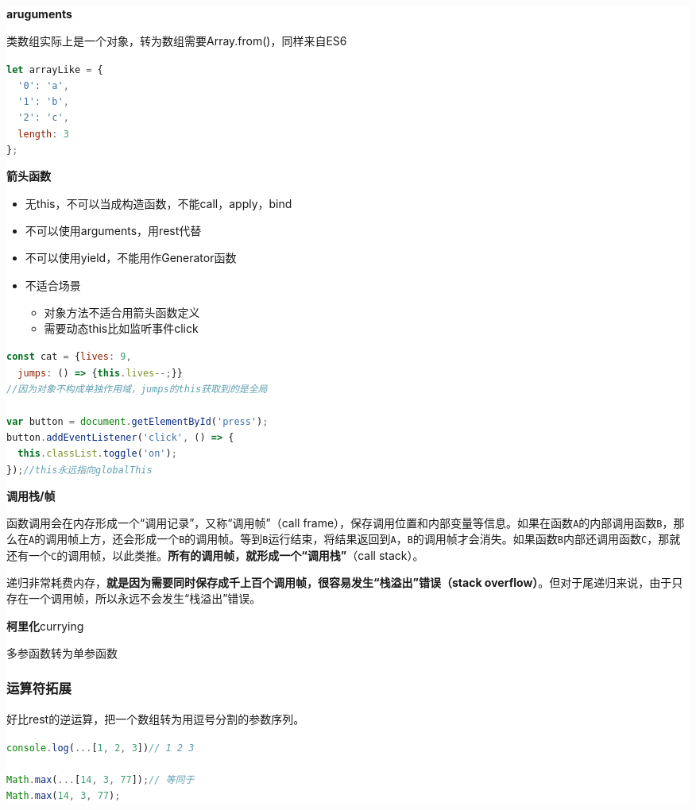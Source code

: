 **aruguments**

类数组实际上是一个对象，转为数组需要Array.from()，同样来自ES6

```js
let arrayLike = {
  '0': 'a',
  '1': 'b',
  '2': 'c',
  length: 3
};
```

**箭头函数**

+ 无this，不可以当成构造函数，不能call，apply，bind
+ 不可以使用arguments，用rest代替
+ 不可以使用yield，不能用作Generator函数

+ 不适合场景
  + 对象方法不适合用箭头函数定义
  + 需要动态this比如监听事件click

```javascript
const cat = {lives: 9,
  jumps: () => {this.lives--;}}
//因为对象不构成单独作用域，jumps的this获取到的是全局

var button = document.getElementById('press');
button.addEventListener('click', () => {
  this.classList.toggle('on');
});//this永远指向globalThis

```

**调用栈/帧**

函数调用会在内存形成一个“调用记录”，又称“调用帧”（call frame），保存调用位置和内部变量等信息。如果在函数`A`的内部调用函数`B`，那么在`A`的调用帧上方，还会形成一个`B`的调用帧。等到`B`运行结束，将结果返回到`A`，`B`的调用帧才会消失。如果函数`B`内部还调用函数`C`，那就还有一个`C`的调用帧，以此类推。**所有的调用帧，就形成一个“调用栈”**（call stack）。

递归非常耗费内存，**就是因为需要同时保存成千上百个调用帧，很容易发生“栈溢出”错误（stack overflow）**。但对于尾递归来说，由于只存在一个调用帧，所以永远不会发生“栈溢出”错误。

**柯里化**currying

多参函数转为单参函数

### 运算符拓展

好比rest的逆运算，把一个数组转为用逗号分割的参数序列。

```js
console.log(...[1, 2, 3])// 1 2 3

Math.max(...[14, 3, 77]);// 等同于
Math.max(14, 3, 77);
```
